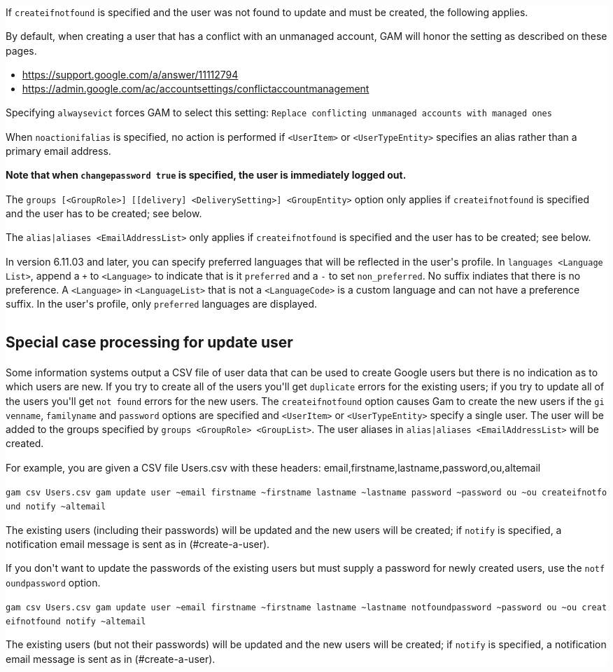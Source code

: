 If `createifnotfound` is specified and the user was not found to update and must be created, the following applies.

By default, when creating a user that has a conflict with an unmanaged account, GAM will honor the setting as described on these pages.
  * https://support.google.com/a/answer/11112794
  * https://admin.google.com/ac/accountsettings/conflictaccountmanagement

Specifying `alwaysevict` forces GAM to select this setting: `Replace conflicting unmanaged accounts with managed ones`

When `noactionifalias` is specified, no action is performed if `<UserItem>` or `<UserTypeEntity>` specifies an alias rather than a primary email address.

**Note that when `changepassword true` is specified, the user is immediately logged out.**

The `groups [<GroupRole>] [[delivery] <DeliverySetting>] <GroupEntity>` option only applies if `createifnotfound` is specified and the user has to be created; see below.

The  `alias|aliases <EmailAddressList>` only applies if `createifnotfound` is specified and the user has to be created; see below.

In version 6.11.03 and later, you can specify preferred languages that will be reflected
in the user's profile. In `languages <LanguageList>`, append a `+` to `<Language>` to indicate
that is it `preferred` and a `-` to set `non_preferred`. No suffix indiates that there is no preference.
A `<Language>` in `<LanguageList>` that is not a `<LanguageCode>` is a custom language and can not have
a preference suffix. In the user's profile, only `preferred` languages are displayed.

## Special case processing for update user

Some information systems output a CSV file of user data that can be used to create Google users but there is no indication as to which users are new. If you try to create all of
the users you'll get `duplicate` errors for the existing users; if you try to update all of the users you'll get `not found` errors for the new users.
The `createifnotfound` option causes Gam to create the new users if the `givenname`, `familyname` and `password` options are specified and `<UserItem>` or `<UserTypeEntity>` specify a single user.
The user will be added to the groups specified by `groups <GroupRole> <GroupList>`.
The user aliases in `alias|aliases <EmailAddressList>` will be created.

For example, you are given a CSV file Users.csv with these headers: email,firstname,lastname,password,ou,altemail
```
gam csv Users.csv gam update user ~email firstname ~firstname lastname ~lastname password ~password ou ~ou createifnotfound notify ~altemail
```
The existing users (including their passwords) will be updated and the new users will be created; if `notify` is specified, a notification email message is sent as in (#create-a-user).

If you don't want to update the passwords of the existing users but must supply a password for newly created users, use the `notfoundpassword` option.
```
gam csv Users.csv gam update user ~email firstname ~firstname lastname ~lastname notfoundpassword ~password ou ~ou createifnotfound notify ~altemail
```
The existing users (but not their passwords) will be updated and the new users will be created; if `notify` is specified, a notification email message is sent as in (#create-a-user).

